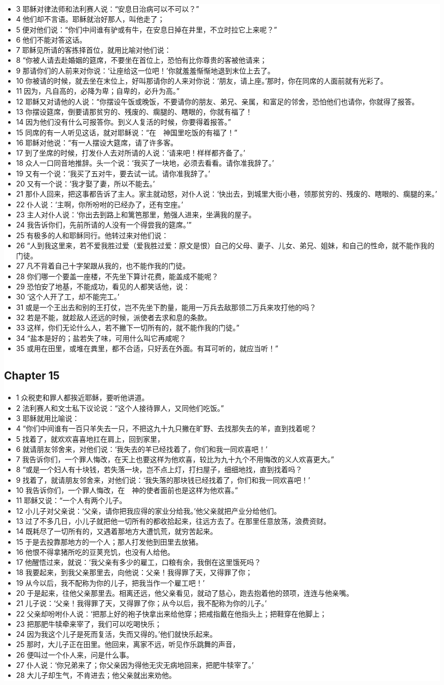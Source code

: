 - 3 耶稣对律法师和法利赛人说：“安息日治病可以不可以？”
- 4 他们却不言语。耶稣就治好那人，叫他走了；
- 5 便对他们说：“你们中间谁有驴或有牛，在安息日掉在井里，不立时拉它上来呢？”
- 6 他们不能对答这话。
- 7 耶稣见所请的客拣择首位，就用比喻对他们说：
- 8 “你被人请去赴婚姻的筵席，不要坐在首位上，恐怕有比你尊贵的客被他请来；
- 9 那请你们的人前来对你说：‘让座给这一位吧！’你就羞羞惭惭地退到末位上去了。
- 10 你被请的时候，就去坐在末位上，好叫那请你的人来对你说：‘朋友，请上座。’那时，你在同席的人面前就有光彩了。
- 11 因为，凡自高的，必降为卑；自卑的，必升为高。”
- 12 耶稣又对请他的人说：“你摆设午饭或晚饭，不要请你的朋友、弟兄、亲属，和富足的邻舍，恐怕他们也请你，你就得了报答。
- 13 你摆设筵席，倒要请那贫穷的、残废的、瘸腿的、瞎眼的，你就有福了！
- 14 因为他们没有什么可报答你。到义人复活的时候，你要得着报答。”
- 15 同席的有一人听见这话，就对耶稣说：“在　神国里吃饭的有福了！”
- 16 耶稣对他说：“有一人摆设大筵席，请了许多客。
- 17 到了坐席的时候，打发仆人去对所请的人说：‘请来吧！样样都齐备了。’
- 18 众人一口同音地推辞。头一个说：‘我买了一块地，必须去看看。请你准我辞了。’
- 19 又有一个说：‘我买了五对牛，要去试一试。请你准我辞了。’
- 20 又有一个说：‘我才娶了妻，所以不能去。’
- 21 那仆人回来，把这事都告诉了主人。家主就动怒，对仆人说：‘快出去，到城里大街小巷，领那贫穷的、残废的、瞎眼的、瘸腿的来。’
- 22 仆人说：‘主啊，你所吩咐的已经办了，还有空座。’
- 23 主人对仆人说：‘你出去到路上和篱笆那里，勉强人进来，坐满我的屋子。
- 24 我告诉你们，先前所请的人没有一个得尝我的筵席。’”
- 25 有极多的人和耶稣同行。他转过来对他们说：
- 26 “人到我这里来，若不爱我胜过爱（爱我胜过爱：原文是恨）自己的父母、妻子、儿女、弟兄、姐妹，和自己的性命，就不能作我的门徒。
- 27 凡不背着自己十字架跟从我的，也不能作我的门徒。
- 28 你们哪一个要盖一座楼，不先坐下算计花费，能盖成不能呢？
- 29 恐怕安了地基，不能成功，看见的人都笑话他，说：
- 30 ‘这个人开了工，却不能完工。’
- 31 或是一个王出去和别的王打仗，岂不先坐下酌量，能用一万兵去敌那领二万兵来攻打他的吗？
- 32 若是不能，就趁敌人还远的时候，派使者去求和息的条款。
- 33 这样，你们无论什么人，若不撇下一切所有的，就不能作我的门徒。”
- 34 “盐本是好的；盐若失了味，可用什么叫它再咸呢？
- 35 或用在田里，或堆在粪里，都不合适，只好丢在外面。有耳可听的，就应当听！”
## Chapter 15
- 1 众税吏和罪人都挨近耶稣，要听他讲道。
- 2 法利赛人和文士私下议论说：“这个人接待罪人，又同他们吃饭。”
- 3 耶稣就用比喻说：
- 4 “你们中间谁有一百只羊失去一只，不把这九十九只撇在旷野、去找那失去的羊，直到找着呢？
- 5 找着了，就欢欢喜喜地扛在肩上，回到家里，
- 6 就请朋友邻舍来，对他们说：‘我失去的羊已经找着了，你们和我一同欢喜吧！’
- 7 我告诉你们，一个罪人悔改，在天上也要这样为他欢喜，较比为九十九个不用悔改的义人欢喜更大。”
- 8 “或是一个妇人有十块钱，若失落一块，岂不点上灯，打扫屋子，细细地找，直到找着吗？
- 9 找着了，就请朋友邻舍来，对他们说：‘我失落的那块钱已经找着了，你们和我一同欢喜吧！’
- 10 我告诉你们，一个罪人悔改，在　神的使者面前也是这样为他欢喜。”
- 11 耶稣又说：“一个人有两个儿子。
- 12 小儿子对父亲说：‘父亲，请你把我应得的家业分给我。’他父亲就把产业分给他们。
- 13 过了不多几日，小儿子就把他一切所有的都收拾起来，往远方去了。在那里任意放荡，浪费资财。
- 14 既耗尽了一切所有的，又遇着那地方大遭饥荒，就穷苦起来。
- 15 于是去投靠那地方的一个人；那人打发他到田里去放猪。
- 16 他恨不得拿猪所吃的豆荚充饥，也没有人给他。
- 17 他醒悟过来，就说：‘我父亲有多少的雇工，口粮有余，我倒在这里饿死吗？
- 18 我要起来，到我父亲那里去，向他说：父亲！我得罪了天，又得罪了你；
- 19 从今以后，我不配称为你的儿子，把我当作一个雇工吧！’
- 20 于是起来，往他父亲那里去。相离还远，他父亲看见，就动了慈心，跑去抱着他的颈项，连连与他亲嘴。
- 21 儿子说：‘父亲！我得罪了天，又得罪了你；从今以后，我不配称为你的儿子。’
- 22 父亲却吩咐仆人说：‘把那上好的袍子快拿出来给他穿；把戒指戴在他指头上；把鞋穿在他脚上；
- 23 把那肥牛犊牵来宰了，我们可以吃喝快乐；
- 24 因为我这个儿子是死而复活，失而又得的。’他们就快乐起来。
- 25 那时，大儿子正在田里。他回来，离家不远，听见作乐跳舞的声音，
- 26 便叫过一个仆人来，问是什么事。
- 27 仆人说：‘你兄弟来了；你父亲因为得他无灾无病地回来，把肥牛犊宰了。’
- 28 大儿子却生气，不肯进去；他父亲就出来劝他。